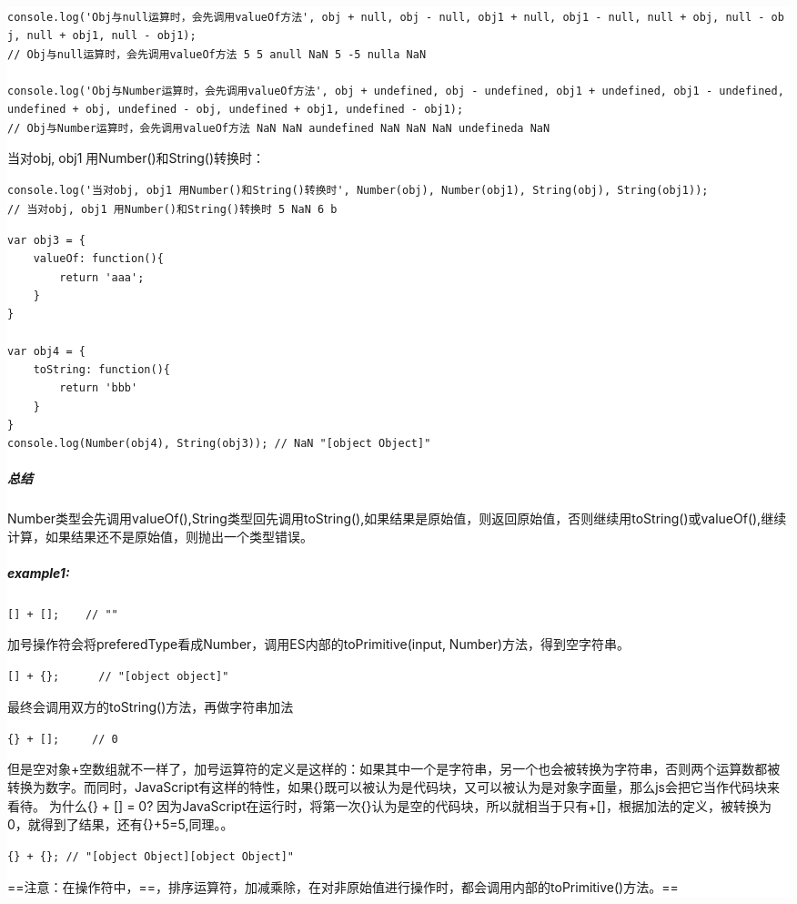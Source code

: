 ```
console.log('Obj与null运算时，会先调用valueOf方法', obj + null, obj - null, obj1 + null, obj1 - null, null + obj, null - obj, null + obj1, null - obj1); 
// Obj与null运算时，会先调用valueOf方法 5 5 anull NaN 5 -5 nulla NaN

console.log('Obj与Number运算时，会先调用valueOf方法', obj + undefined, obj - undefined, obj1 + undefined, obj1 - undefined, undefined + obj, undefined - obj, undefined + obj1, undefined - obj1); 
// Obj与Number运算时，会先调用valueOf方法 NaN NaN aundefined NaN NaN NaN undefineda NaN
``` 
当对obj, obj1 用Number()和String()转换时：
```
console.log('当对obj, obj1 用Number()和String()转换时', Number(obj), Number(obj1), String(obj), String(obj1));
// 当对obj, obj1 用Number()和String()转换时 5 NaN 6 b
```

```
var obj3 = {
    valueOf: function(){
        return 'aaa';
    }
}

var obj4 = {
    toString: function(){
        return 'bbb'
    }
}
console.log(Number(obj4), String(obj3)); // NaN "[object Object]"
```

##### 总结
Number类型会先调用valueOf(),String类型回先调用toString(),如果结果是原始值，则返回原始值，否则继续用toString()或valueOf(),继续计算，如果结果还不是原始值，则抛出一个类型错误。


##### example1: 
```
[] + [];    // ""
```
加号操作符会将preferedType看成Number，调用ES内部的toPrimitive(input, Number)方法，得到空字符串。
```
[] + {};      // "[object object]"
```
最终会调用双方的toString()方法，再做字符串加法
```
{} + [];     // 0
```
但是空对象+空数组就不一样了，加号运算符的定义是这样的：如果其中一个是字符串，另一个也会被转换为字符串，否则两个运算数都被转换为数字。而同时，JavaScript有这样的特性，如果{}既可以被认为是代码块，又可以被认为是对象字面量，那么js会把它当作代码块来看待。
为什么{} + [] = 0? 因为JavaScript在运行时，将第一次{}认为是空的代码块，所以就相当于只有+[]，根据加法的定义，被转换为0，就得到了结果，还有{}+5=5,同理。。

```
{} + {}; // "[object Object][object Object]"
```

==注意：在操作符中，\==，排序运算符，加减乘除，在对非原始值进行操作时，都会调用内部的toPrimitive()方法。==